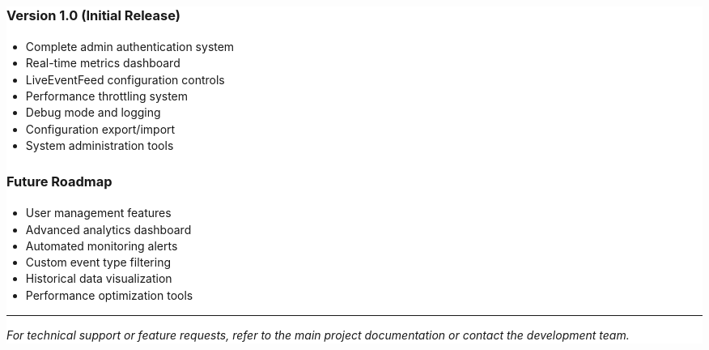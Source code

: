 ### Version 1.0 (Initial Release)
- Complete admin authentication system
- Real-time metrics dashboard
- LiveEventFeed configuration controls
- Performance throttling system
- Debug mode and logging
- Configuration export/import
- System administration tools

### Future Roadmap
- User management features
- Advanced analytics dashboard
- Automated monitoring alerts
- Custom event type filtering
- Historical data visualization
- Performance optimization tools

---

*For technical support or feature requests, refer to the main project documentation or contact the development team.* 